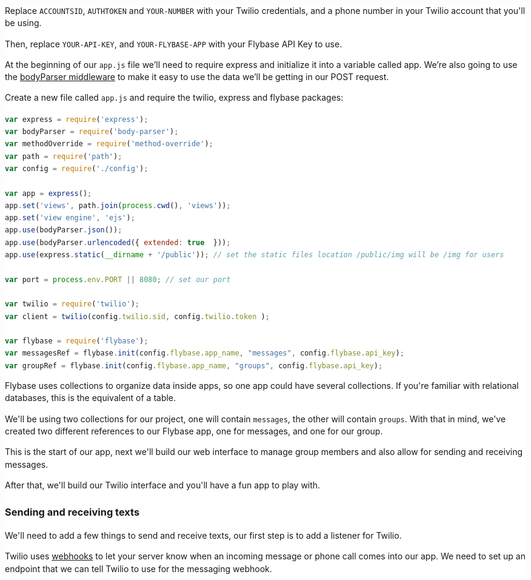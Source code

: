 Replace `ACCOUNTSID`, `AUTHTOKEN` and `YOUR-NUMBER` with your Twilio credentials, and a phone number in your Twilio account that you'll be using.

Then, replace `YOUR-API-KEY`, and `YOUR-FLYBASE-APP`  with your Flybase API Key to use.


At the beginning of our `app.js` file we’ll need to require express and initialize it into a variable called app. We’re also going to use the [bodyParser middleware](https://github.com/expressjs/body-parser) to make it easy to use the data we’ll be getting in our POST request.

Create a new file called `app.js` and require the twilio, express and flybase packages:

```javascript
var express = require('express');
var bodyParser = require('body-parser');
var methodOverride = require('method-override');
var path = require('path');
var config = require('./config');

var app = express();
app.set('views', path.join(process.cwd(), 'views'));
app.set('view engine', 'ejs');
app.use(bodyParser.json());
app.use(bodyParser.urlencoded({	extended: true	}));
app.use(express.static(__dirname + '/public')); // set the static files location /public/img will be /img for users

var port = process.env.PORT || 8080; // set our port

var twilio = require('twilio');
var client = twilio(config.twilio.sid, config.twilio.token );

var flybase = require('flybase');
var messagesRef = flybase.init(config.flybase.app_name, "messages", config.flybase.api_key);
var groupRef = flybase.init(config.flybase.app_name, "groups", config.flybase.api_key);
```

Flybase uses collections to organize data inside apps, so one app could have several collections. If you're familiar with relational databases, this is the equivalent of a table.

We'll be using two collections for our project, one will contain `messages`, the other will contain `groups`. With that in mind, we've created two different references to our Flybase app, one for messages, and one for our group.

This is the start of our app, next we'll build our web interface to manage group members and also allow for sending and receiving messages.

After that, we'll build our Twilio interface and you'll have a fun app to play with.

### Sending and receiving texts

We'll need to add a few things to send and receive texts, our first step is to add a listener for Twilio.

Twilio uses [webhooks](https://en.wikipedia.org/wiki/Webhook) to let your server know when an incoming message or phone call comes into our app. We need to set up an endpoint that we can tell Twilio to use for the messaging webhook.
